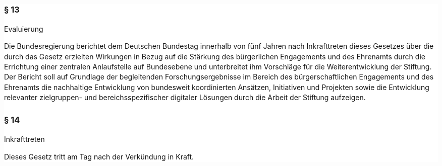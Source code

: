 ### § 13  
Evaluierung

<div>

<div class="jnhtml">

<div>

<div class="jurAbsatz">

Die Bundesregierung berichtet dem Deutschen Bundestag innerhalb von fünf
Jahren nach Inkrafttreten dieses Gesetzes über die durch das Gesetz
erzielten Wirkungen in Bezug auf die Stärkung des bürgerlichen
Engagements und des Ehrenamts durch die Errichtung einer zentralen
Anlaufstelle auf Bundesebene und unterbreitet ihm Vorschläge für die
Weiterentwicklung der Stiftung. Der Bericht soll auf Grundlage der
begleitenden Forschungsergebnisse im Bereich des bürgerschaftlichen
Engagements und des Ehrenamts die nachhaltige Entwicklung von bundesweit
koordinierten Ansätzen, Initiativen und Projekten sowie die Entwicklung
relevanter zielgruppen- und bereichsspezifischer digitaler Lösungen
durch die Arbeit der Stiftung aufzeigen.

</div>

</div>

</div>

</div>

<span id="BJNR071200020BJNE001500000.html"></span>

### § 14  
Inkrafttreten

<div>

<div class="jnhtml">

<div>

<div class="jurAbsatz">

Dieses Gesetz tritt am Tag nach der Verkündung in Kraft.

</div>

</div>

</div>

</div>
